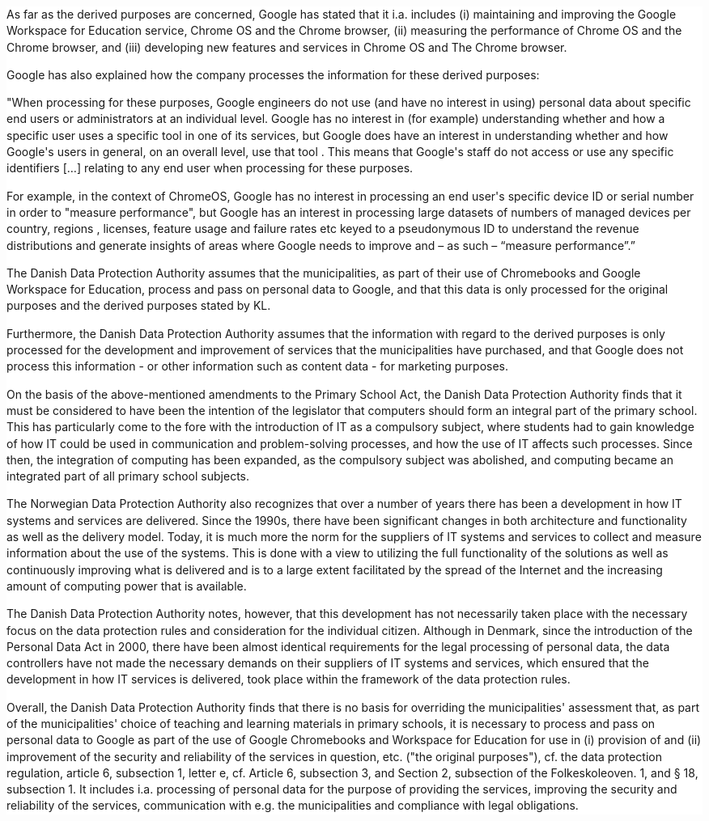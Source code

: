 As far as the derived purposes are concerned, Google has stated that it i.a. includes (i) maintaining and improving the Google Workspace for Education service, Chrome OS and the Chrome browser, (ii) measuring the performance of Chrome OS and the Chrome browser, and (iii) developing new features and services in Chrome OS and The Chrome browser.

Google has also explained how the company processes the information for these derived purposes:

"When processing for these purposes, Google engineers do not use (and have no interest in using) personal data about specific end users or administrators at an individual level. Google has no interest in (for example) understanding whether and how a specific user uses a specific tool in one of its services, but Google does have an interest in understanding whether and how Google's users in general, on an overall level, use that tool . This means that Google's staff do not access or use any specific identifiers \[…\] relating to any end user when processing for these purposes.

For example, in the context of ChromeOS, Google has no interest in processing an end user's specific device ID or serial number in order to "measure performance", but Google has an interest in processing large datasets of numbers of managed devices per country, regions , licenses, feature usage and failure rates etc keyed to a pseudonymous ID to understand the revenue distributions and generate insights of areas where Google needs to improve and – as such – “measure performance”.”

The Danish Data Protection Authority assumes that the municipalities, as part of their use of Chromebooks and Google Workspace for Education, process and pass on personal data to Google, and that this data is only processed for the original purposes and the derived purposes stated by KL.

Furthermore, the Danish Data Protection Authority assumes that the information with regard to the derived purposes is only processed for the development and improvement of services that the municipalities have purchased, and that Google does not process this information - or other information such as content data - for marketing purposes.

On the basis of the above-mentioned amendments to the Primary School Act, the Danish Data Protection Authority finds that it must be considered to have been the intention of the legislator that computers should form an integral part of the primary school. This has particularly come to the fore with the introduction of IT as a compulsory subject, where students had to gain knowledge of how IT could be used in communication and problem-solving processes, and how the use of IT affects such processes. Since then, the integration of computing has been expanded, as the compulsory subject was abolished, and computing became an integrated part of all primary school subjects.

The Norwegian Data Protection Authority also recognizes that over a number of years there has been a development in how IT systems and services are delivered. Since the 1990s, there have been significant changes in both architecture and functionality as well as the delivery model. Today, it is much more the norm for the suppliers of IT systems and services to collect and measure information about the use of the systems. This is done with a view to utilizing the full functionality of the solutions as well as continuously improving what is delivered and is to a large extent facilitated by the spread of the Internet and the increasing amount of computing power that is available.

The Danish Data Protection Authority notes, however, that this development has not necessarily taken place with the necessary focus on the data protection rules and consideration for the individual citizen. Although in Denmark, since the introduction of the Personal Data Act in 2000, there have been almost identical requirements for the legal processing of personal data, the data controllers have not made the necessary demands on their suppliers of IT systems and services, which ensured that the development in how IT services is delivered, took place within the framework of the data protection rules.

Overall, the Danish Data Protection Authority finds that there is no basis for overriding the municipalities' assessment that, as part of the municipalities' choice of teaching and learning materials in primary schools, it is necessary to process and pass on personal data to Google as part of the use of Google Chromebooks and Workspace for Education for use in (i) provision of and (ii) improvement of the security and reliability of the services in question, etc. ("the original purposes"), cf. the data protection regulation, article 6, subsection 1, letter e, cf. Article 6, subsection 3, and Section 2, subsection of the Folkeskoleoven. 1, and § 18, subsection 1. It includes i.a. processing of personal data for the purpose of providing the services, improving the security and reliability of the services, communication with e.g. the municipalities and compliance with legal obligations.

